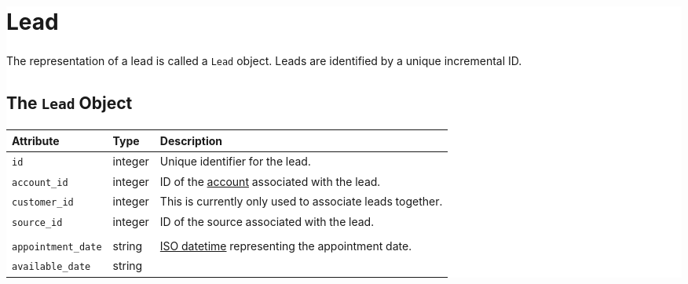 # Lead

The representation of a lead is called a `Lead` object. Leads are identified by a unique incremental ID.

## The `Lead` Object

<table>
  <thead>
    <tr>
      <th style="text-align:left"><b>Attribute</b>
      </th>
      <th style="text-align:left"><b>Type</b>
      </th>
      <th style="text-align:left"><b>Description</b>
      </th>
    </tr>
  </thead>
  <tbody>
    <tr>
      <td style="text-align:left"><code>id</code>
      </td>
      <td style="text-align:left">integer</td>
      <td style="text-align:left">Unique identifier for the lead.</td>
    </tr>
    <tr>
      <td style="text-align:left"><code>account_id</code>
      </td>
      <td style="text-align:left">integer</td>
      <td style="text-align:left">ID of the <a href="account.md#the-account-object">account</a> associated
        with the lead.</td>
    </tr>
    <tr>
      <td style="text-align:left"><code>customer_id</code>
      </td>
      <td style="text-align:left">integer</td>
      <td style="text-align:left">This is currently only used to associate leads together.</td>
    </tr>
    <tr>
      <td style="text-align:left"><code>source_id</code>
      </td>
      <td style="text-align:left">integer</td>
      <td style="text-align:left">ID of the source associated with the lead.</td>
    </tr>
    <tr>
      <td style="text-align:left"></td>
      <td style="text-align:left"></td>
      <td style="text-align:left"></td>
    </tr>
    <tr>
      <td style="text-align:left"><code>appointment_date</code>
      </td>
      <td style="text-align:left">string</td>
      <td style="text-align:left"><a href="https://en.wikipedia.org/wiki/ISO_8601">&#x200B;ISO datetime</a> representing
        the appointment date.</td>
    </tr>
    <tr>
      <td style="text-align:left"><code>available_date</code>
      </td>
      <td style="text-align:left">string</td>